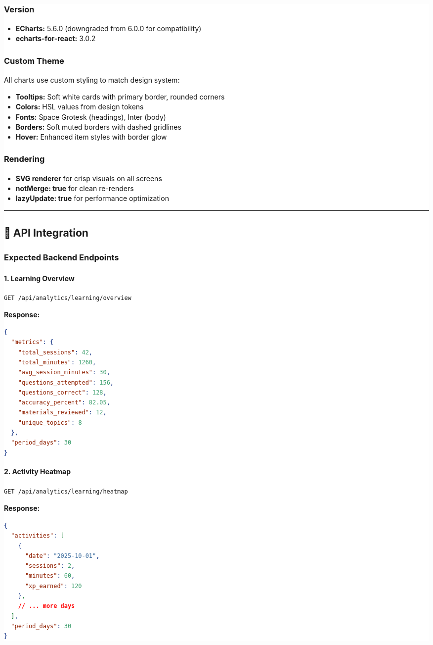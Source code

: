 ### Version
- **ECharts:** 5.6.0 (downgraded from 6.0.0 for compatibility)
- **echarts-for-react:** 3.0.2

### Custom Theme
All charts use custom styling to match design system:
- **Tooltips:** Soft white cards with primary border, rounded corners
- **Colors:** HSL values from design tokens
- **Fonts:** Space Grotesk (headings), Inter (body)
- **Borders:** Soft muted borders with dashed gridlines
- **Hover:** Enhanced item styles with border glow

### Rendering
- **SVG renderer** for crisp visuals on all screens
- **notMerge: true** for clean re-renders
- **lazyUpdate: true** for performance optimization

---

## 🔌 API Integration

### Expected Backend Endpoints

#### 1. Learning Overview
```
GET /api/analytics/learning/overview
```

**Response:**
```json
{
  "metrics": {
    "total_sessions": 42,
    "total_minutes": 1260,
    "avg_session_minutes": 30,
    "questions_attempted": 156,
    "questions_correct": 128,
    "accuracy_percent": 82.05,
    "materials_reviewed": 12,
    "unique_topics": 8
  },
  "period_days": 30
}
```

#### 2. Activity Heatmap
```
GET /api/analytics/learning/heatmap
```

**Response:**
```json
{
  "activities": [
    {
      "date": "2025-10-01",
      "sessions": 2,
      "minutes": 60,
      "xp_earned": 120
    },
    // ... more days
  ],
  "period_days": 30
}
```